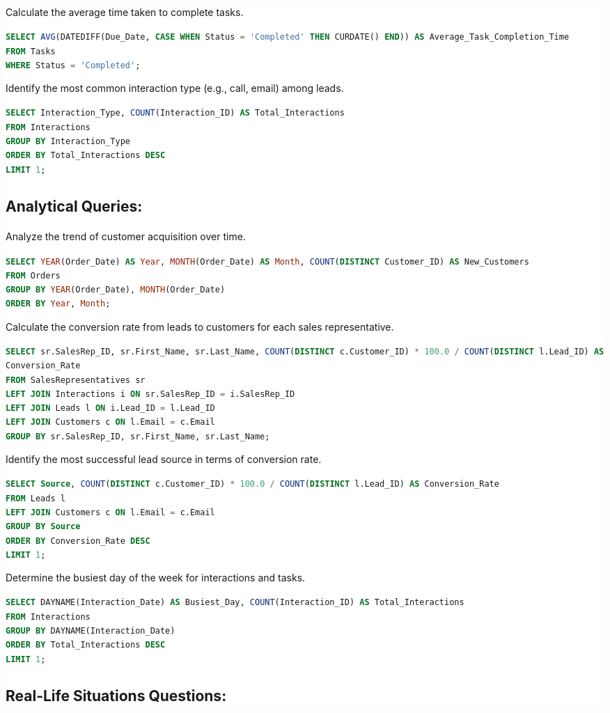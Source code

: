 Calculate the average time taken to complete tasks.
```sql
SELECT AVG(DATEDIFF(Due_Date, CASE WHEN Status = 'Completed' THEN CURDATE() END)) AS Average_Task_Completion_Time
FROM Tasks
WHERE Status = 'Completed';
```

Identify the most common interaction type (e.g., call, email) among leads.
```sql
SELECT Interaction_Type, COUNT(Interaction_ID) AS Total_Interactions
FROM Interactions
GROUP BY Interaction_Type
ORDER BY Total_Interactions DESC
LIMIT 1;
```

## Analytical Queries:

Analyze the trend of customer acquisition over time.
```sql
SELECT YEAR(Order_Date) AS Year, MONTH(Order_Date) AS Month, COUNT(DISTINCT Customer_ID) AS New_Customers
FROM Orders
GROUP BY YEAR(Order_Date), MONTH(Order_Date)
ORDER BY Year, Month;
```

Calculate the conversion rate from leads to customers for each sales representative.
```sql
SELECT sr.SalesRep_ID, sr.First_Name, sr.Last_Name, COUNT(DISTINCT c.Customer_ID) * 100.0 / COUNT(DISTINCT l.Lead_ID) AS Conversion_Rate
FROM SalesRepresentatives sr
LEFT JOIN Interactions i ON sr.SalesRep_ID = i.SalesRep_ID
LEFT JOIN Leads l ON i.Lead_ID = l.Lead_ID
LEFT JOIN Customers c ON l.Email = c.Email
GROUP BY sr.SalesRep_ID, sr.First_Name, sr.Last_Name;
```

Identify the most successful lead source in terms of conversion rate.
```sql
SELECT Source, COUNT(DISTINCT c.Customer_ID) * 100.0 / COUNT(DISTINCT l.Lead_ID) AS Conversion_Rate
FROM Leads l
LEFT JOIN Customers c ON l.Email = c.Email
GROUP BY Source
ORDER BY Conversion_Rate DESC
LIMIT 1;
```
Determine the busiest day of the week for interactions and tasks.
```sql
SELECT DAYNAME(Interaction_Date) AS Busiest_Day, COUNT(Interaction_ID) AS Total_Interactions
FROM Interactions
GROUP BY DAYNAME(Interaction_Date)
ORDER BY Total_Interactions DESC
LIMIT 1;
```
## Real-Life Situations Questions:
